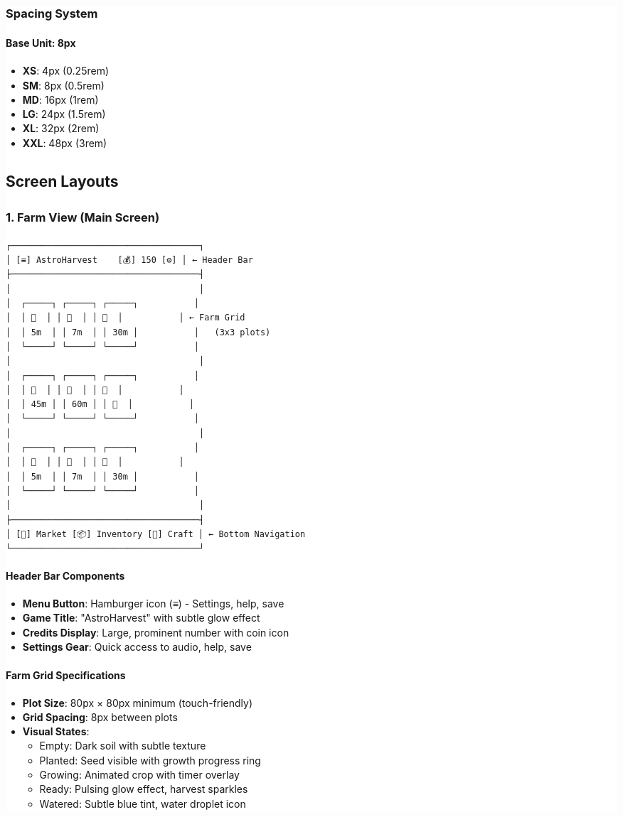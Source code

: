 ### Spacing System

#### Base Unit: 8px

- **XS**: 4px (0.25rem)
- **SM**: 8px (0.5rem)
- **MD**: 16px (1rem)
- **LG**: 24px (1.5rem)
- **XL**: 32px (2rem)
- **XXL**: 48px (3rem)

## Screen Layouts

### 1. Farm View (Main Screen)

```
┌─────────────────────────────────────┐
│ [≡] AstroHarvest    [💰] 150 [⚙️] │ ← Header Bar
├─────────────────────────────────────┤
│                                     │
│  ┌─────┐ ┌─────┐ ┌─────┐           │
│  │ 🌱  │ │ 🌱  │ │ 🌱  │           │ ← Farm Grid
│  │ 5m  │ │ 7m  │ │ 30m │           │   (3x3 plots)
│  └─────┘ └─────┘ └─────┘           │
│                                     │
│  ┌─────┐ ┌─────┐ ┌─────┐           │
│  │ 🌱  │ │ 🌱  │ │ 🌱  │           │
│  │ 45m │ │ 60m │ │ 🌱  │           │
│  └─────┘ └─────┘ └─────┘           │
│                                     │
│  ┌─────┐ ┌─────┐ ┌─────┐           │
│  │ 🌱  │ │ 🌱  │ │ 🌱  │           │
│  │ 5m  │ │ 7m  │ │ 30m │           │
│  └─────┘ └─────┘ └─────┘           │
│                                     │
├─────────────────────────────────────┤
│ [🏪] Market [📦] Inventory [🔨] Craft │ ← Bottom Navigation
└─────────────────────────────────────┘
```

#### Header Bar Components

- **Menu Button**: Hamburger icon (≡) - Settings, help, save
- **Game Title**: "AstroHarvest" with subtle glow effect
- **Credits Display**: Large, prominent number with coin icon
- **Settings Gear**: Quick access to audio, help, save

#### Farm Grid Specifications

- **Plot Size**: 80px × 80px minimum (touch-friendly)
- **Grid Spacing**: 8px between plots
- **Visual States**:
  - Empty: Dark soil with subtle texture
  - Planted: Seed visible with growth progress ring
  - Growing: Animated crop with timer overlay
  - Ready: Pulsing glow effect, harvest sparkles
  - Watered: Subtle blue tint, water droplet icon
